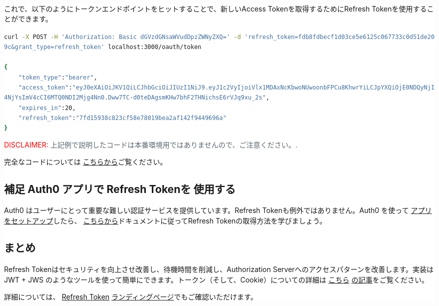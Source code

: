 これで、以下のようにトークンエンドポイントをヒットすることで、新しいAccess Tokenを取得するためにRefresh Tokenを使用することができます。

```sh
curl -X POST -H 'Authorization: Basic dGVzdGNsaWVudDpzZWNyZXQ=' -d 'refresh_token=fdb8fdbecf1d03ce5e6125c067733c0d51de209c&grant_type=refresh_token' localhost:3000/oauth/token

{
    "token_type":"bearer",
    "access_token":"eyJ0eXAiOiJKV1QiLCJhbGciOiJIUzI1NiJ9.eyJ1c2VyIjoiVlx1MDAxNcKbwoNUwoonbFPCu8KhwrYiLCJpYXQiOjE0NDQyNjI4NjYsImV4cCI6MTQ0NDI2Mjg4Nn0.Dww7TC-d0teDAgsmKHw7bhF2THNichsE6rVJq9xu_2s",
    "expires_in":20,
    "refresh_token":"7fd15938c823cf58e78019bea2af142f9449696a"
}
```

<span style="color: red">DISCLAIMER: </span><span style="color: #5c666f"> 上記例で説明したコードは本番環境用ではありませんので、ご注意ください。.</span>

完全なコードについては [こちらから](https://github.com/auth0/blog-refresh-tokens-sample)ご覧ください。

## 補足 Auth0 アプリで Refresh Tokenを 使用する

Auth0 はユーザーにとって重要な難しい認証サービスを提供しています。Refresh Tokenも例外ではありません。Auth0 を使って [アプリをセットアップ](https://auth0.com/docs)したら、 [こちらから](https://auth0.com/docs/refresh-token)ドキュメントに従ってRefresh Tokenの取得方法を学びましょう。

## まとめ

Refresh Tokenはセキュリティを向上させ改善し、待機時間を削減し、Authorization Serverへのアクセスパターンを改善します。実装は JWT + JWS のようなツールを使って簡単にできます。トークン（そして、Cookie）についての詳細は [こちら](https://auth0.com/blog/2014/01/27/ten-things-you-should-know-about-tokens-and-cookies/) [の記事](https://auth0.com/blog/2014/01/27/ten-things-you-should-know-about-tokens-and-cookies/)をご覧ください。

詳細については、 [Refresh Token](https://auth0.com/learn/refresh-tokens) [ランディングページ](https://auth0.com/learn/refresh-tokens)でもご確認いただけます。
